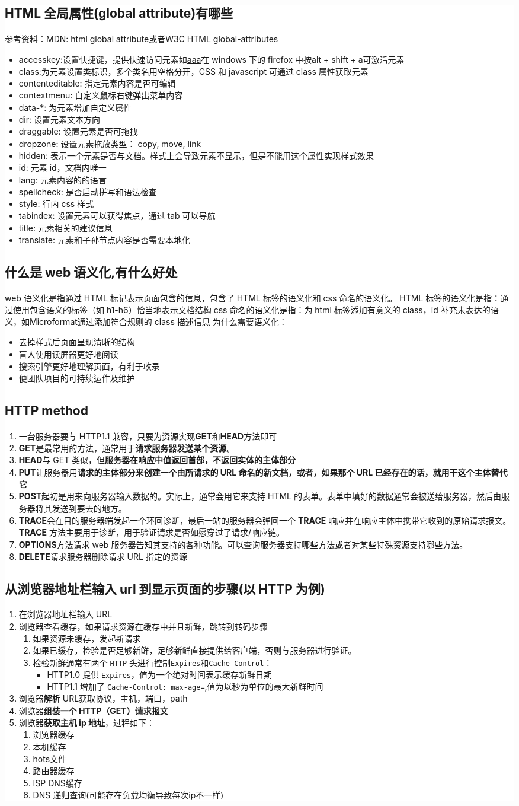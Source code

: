 ## HTML 全局属性(global attribute)有哪些

参考资料：[MDN: html global attribute](https://developer.mozilla.org/en-US/docs/Web/HTML/Global_attributes)或者[W3C HTML global-attributes](http://www.w3.org/TR/html-markup/global-attributes.html#common.attrs.core)

- accesskey:设置快捷键，提供快速访问元素如[aaa](https://github.com/qiu-deqing/FE-interview#)在 windows 下的 firefox 中按alt + shift + a可激活元素
- class:为元素设置类标识，多个类名用空格分开，CSS 和 javascript 可通过 class 属性获取元素
- contenteditable: 指定元素内容是否可编辑
- contextmenu: 自定义鼠标右键弹出菜单内容
- data-*: 为元素增加自定义属性
- dir: 设置元素文本方向
- draggable: 设置元素是否可拖拽
- dropzone: 设置元素拖放类型： copy, move, link
- hidden: 表示一个元素是否与文档。样式上会导致元素不显示，但是不能用这个属性实现样式效果
- id: 元素 id，文档内唯一
- lang: 元素内容的的语言
- spellcheck: 是否启动拼写和语法检查
- style: 行内 css 样式
- tabindex: 设置元素可以获得焦点，通过 tab 可以导航
- title: 元素相关的建议信息
- translate: 元素和子孙节点内容是否需要本地化

## 什么是 web 语义化,有什么好处
web 语义化是指通过 HTML 标记表示页面包含的信息，包含了 HTML 标签的语义化和 css 命名的语义化。 HTML 标签的语义化是指：通过使用包含语义的标签（如 h1-h6）恰当地表示文档结构 css 命名的语义化是指：为 html 标签添加有意义的 class，id 补充未表达的语义，如[Microformat](http://en.wikipedia.org/wiki/Microformats)通过添加符合规则的 class 描述信息 为什么需要语义化：

- 去掉样式后页面呈现清晰的结构
- 盲人使用读屏器更好地阅读
- 搜索引擎更好地理解页面，有利于收录
- 便团队项目的可持续运作及维护

## HTTP method
1. 一台服务器要与 HTTP1.1 兼容，只要为资源实现**GET**和**HEAD**方法即可
2. **GET**是最常用的方法，通常用于**请求服务器发送某个资源**。
3. **HEAD**与 GET 类似，但**服务器在响应中值返回首部，不返回实体的主体部分**
4. **PUT**让服务器用**请求的主体部分来创建一个由所请求的 URL 命名的新文档，或者，如果那个 URL 已经存在的话，就用干这个主体替代它**
5. **POST**起初是用来向服务器输入数据的。实际上，通常会用它来支持 HTML 的表单。表单中填好的数据通常会被送给服务器，然后由服务器将其发送到要去的地方。
6. **TRACE**会在目的服务器端发起一个环回诊断，最后一站的服务器会弹回一个 **TRACE** 响应并在响应主体中携带它收到的原始请求报文。**TRACE** 方法主要用于诊断，用于验证请求是否如愿穿过了请求/响应链。
7. **OPTIONS**方法请求 web 服务器告知其支持的各种功能。可以查询服务器支持哪些方法或者对某些特殊资源支持哪些方法。
8. **DELETE**请求服务器删除请求 URL 指定的资源

## 从浏览器地址栏输入 url 到显示页面的步骤(以 HTTP 为例)
1. 在浏览器地址栏输入 URL
2. 浏览器查看缓存，如果请求资源在缓存中并且新鲜，跳转到转码步骤
   1. 如果资源未缓存，发起新请求
   2. 如果已缓存，检验是否足够新鲜，足够新鲜直接提供给客户端，否则与服务器进行验证。
   3. 检验新鲜通常有两个 `HTTP` 头进行控制`Expires`和`Cache-Control`：
      - HTTP1.0 提供 `Expires`，值为一个绝对时间表示缓存新鲜日期
      - HTTP1.1 增加了 `Cache-Control: max-age=`,值为以秒为单位的最大新鲜时间
3. 浏览器**解析** URL获取协议，主机，端口，path
4. 浏览器**组装一个 HTTP（GET）请求报文**
5. 浏览器**获取主机 ip 地址**，过程如下：
    1. 浏览器缓存
    2. 本机缓存
    3. hots文件
    4. 路由器缓存
    5. ISP DNS缓存
    6. DNS 递归查询(可能存在负载均衡导致每次ip不一样)